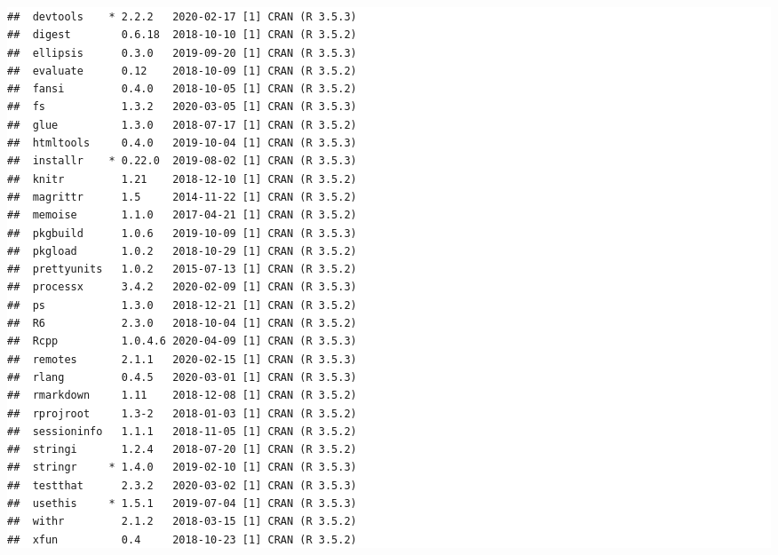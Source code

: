     ##  devtools    * 2.2.2   2020-02-17 [1] CRAN (R 3.5.3)
    ##  digest        0.6.18  2018-10-10 [1] CRAN (R 3.5.2)
    ##  ellipsis      0.3.0   2019-09-20 [1] CRAN (R 3.5.3)
    ##  evaluate      0.12    2018-10-09 [1] CRAN (R 3.5.2)
    ##  fansi         0.4.0   2018-10-05 [1] CRAN (R 3.5.2)
    ##  fs            1.3.2   2020-03-05 [1] CRAN (R 3.5.3)
    ##  glue          1.3.0   2018-07-17 [1] CRAN (R 3.5.2)
    ##  htmltools     0.4.0   2019-10-04 [1] CRAN (R 3.5.3)
    ##  installr    * 0.22.0  2019-08-02 [1] CRAN (R 3.5.3)
    ##  knitr         1.21    2018-12-10 [1] CRAN (R 3.5.2)
    ##  magrittr      1.5     2014-11-22 [1] CRAN (R 3.5.2)
    ##  memoise       1.1.0   2017-04-21 [1] CRAN (R 3.5.2)
    ##  pkgbuild      1.0.6   2019-10-09 [1] CRAN (R 3.5.3)
    ##  pkgload       1.0.2   2018-10-29 [1] CRAN (R 3.5.2)
    ##  prettyunits   1.0.2   2015-07-13 [1] CRAN (R 3.5.2)
    ##  processx      3.4.2   2020-02-09 [1] CRAN (R 3.5.3)
    ##  ps            1.3.0   2018-12-21 [1] CRAN (R 3.5.2)
    ##  R6            2.3.0   2018-10-04 [1] CRAN (R 3.5.2)
    ##  Rcpp          1.0.4.6 2020-04-09 [1] CRAN (R 3.5.3)
    ##  remotes       2.1.1   2020-02-15 [1] CRAN (R 3.5.3)
    ##  rlang         0.4.5   2020-03-01 [1] CRAN (R 3.5.3)
    ##  rmarkdown     1.11    2018-12-08 [1] CRAN (R 3.5.2)
    ##  rprojroot     1.3-2   2018-01-03 [1] CRAN (R 3.5.2)
    ##  sessioninfo   1.1.1   2018-11-05 [1] CRAN (R 3.5.2)
    ##  stringi       1.2.4   2018-07-20 [1] CRAN (R 3.5.2)
    ##  stringr     * 1.4.0   2019-02-10 [1] CRAN (R 3.5.3)
    ##  testthat      2.3.2   2020-03-02 [1] CRAN (R 3.5.3)
    ##  usethis     * 1.5.1   2019-07-04 [1] CRAN (R 3.5.3)
    ##  withr         2.1.2   2018-03-15 [1] CRAN (R 3.5.2)
    ##  xfun          0.4     2018-10-23 [1] CRAN (R 3.5.2)